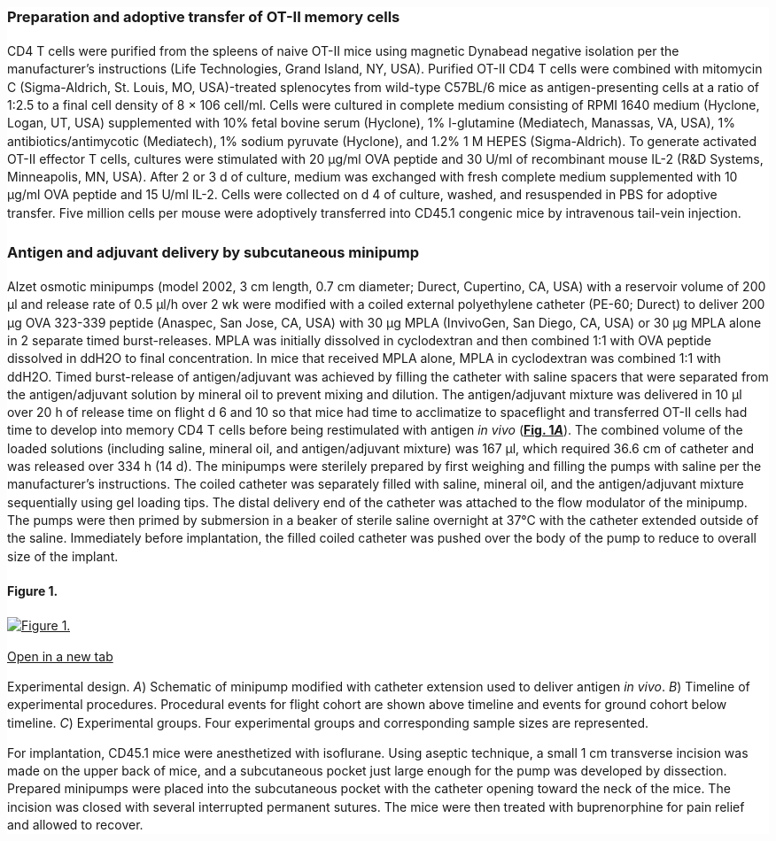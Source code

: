 ### Preparation and adoptive transfer of OT-II memory cells

CD4 T cells were purified from the spleens of naive OT-II mice using magnetic Dynabead negative isolation per the manufacturer’s instructions (Life Technologies, Grand Island, NY, USA). Purified OT-II CD4 T cells were combined with mitomycin C (Sigma-Aldrich, St. Louis, MO, USA)-treated splenocytes from wild-type C57BL/6 mice as antigen-presenting cells at a ratio of 1:2.5 to a final cell density of 8 × 106 cell/ml. Cells were cultured in complete medium consisting of RPMI 1640 medium (Hyclone, Logan, UT, USA) supplemented with 10% fetal bovine serum (Hyclone), 1% l-glutamine (Mediatech, Manassas, VA, USA), 1% antibiotics/antimycotic (Mediatech), 1% sodium pyruvate (Hyclone), and 1.2% 1 M HEPES (Sigma-Aldrich). To generate activated OT-II effector T cells, cultures were stimulated with 20 μg/ml OVA peptide and 30 U/ml of recombinant mouse IL-2 (R&D Systems, Minneapolis, MN, USA). After 2 or 3 d of culture, medium was exchanged with fresh complete medium supplemented with 10 μg/ml OVA peptide and 15 U/ml IL-2. Cells were collected on d 4 of culture, washed, and resuspended in PBS for adoptive transfer. Five million cells per mouse were adoptively transferred into CD45.1 congenic mice by intravenous tail-vein injection.

### Antigen and adjuvant delivery by subcutaneous minipump

Alzet osmotic minipumps (model 2002, 3 cm length, 0.7 cm diameter; Durect, Cupertino, CA, USA) with a reservoir volume of 200 μl and release rate of 0.5 μl/h over 2 wk were modified with a coiled external polyethylene catheter (PE-60; Durect) to deliver 200 μg OVA 323-339 peptide (Anaspec, San Jose, CA, USA) with 30 μg MPLA (InvivoGen, San Diego, CA, USA) or 30 μg MPLA alone in 2 separate timed burst-releases. MPLA was initially dissolved in cyclodextran and then combined 1:1 with OVA peptide dissolved in ddH2O to final concentration. In mice that received MPLA alone, MPLA in cyclodextran was combined 1:1 with ddH2O. Timed burst-release of antigen/adjuvant was achieved by filling the catheter with saline spacers that were separated from the antigen/adjuvant solution by mineral oil to prevent mixing and dilution. The antigen/adjuvant mixture was delivered in 10 μl over 20 h of release time on flight d 6 and 10 so that mice had time to acclimatize to spaceflight and transferred OT-II cells had time to develop into memory CD4 T cells before being restimulated with antigen *in vivo* ([**Fig. 1*A***](#F1)). The combined volume of the loaded solutions (including saline, mineral oil, and antigen/adjuvant mixture) was 167 μl, which required 36.6 cm of catheter and was released over 334 h (14 d). The minipumps were sterilely prepared by first weighing and filling the pumps with saline per the manufacturer’s instructions. The coiled catheter was separately filled with saline, mineral oil, and the antigen/adjuvant mixture sequentially using gel loading tips. The distal delivery end of the catheter was attached to the flow modulator of the minipump. The pumps were then primed by submersion in a beaker of sterile saline overnight at 37°C with the catheter extended outside of the saline. Immediately before implantation, the filled coiled catheter was pushed over the body of the pump to reduce to overall size of the implant.

#### Figure 1.

[![Figure 1.](https://cdn.ncbi.nlm.nih.gov/pmc/blobs/c3dc/6137544/25d6a9acf3e0/fasebj275073f1.jpg)](https://www.ncbi.nlm.nih.gov/core/lw/2.0/html/tileshop_pmc/tileshop_pmc_inline.html?title=Click%20on%20image%20to%20zoom&p=PMC3&id=6137544_fasebj275073f1.jpg)

[Open in a new tab](figure/F1/)

Experimental design. *A*) Schematic of minipump modified with catheter extension used to deliver antigen *in vivo*. *B*) Timeline of experimental procedures. Procedural events for flight cohort are shown above timeline and events for ground cohort below timeline. *C*) Experimental groups. Four experimental groups and corresponding sample sizes are represented.

For implantation, CD45.1 mice were anesthetized with isoflurane. Using aseptic technique, a small 1 cm transverse incision was made on the upper back of mice, and a subcutaneous pocket just large enough for the pump was developed by dissection. Prepared minipumps were placed into the subcutaneous pocket with the catheter opening toward the neck of the mice. The incision was closed with several interrupted permanent sutures. The mice were then treated with buprenorphine for pain relief and allowed to recover.
